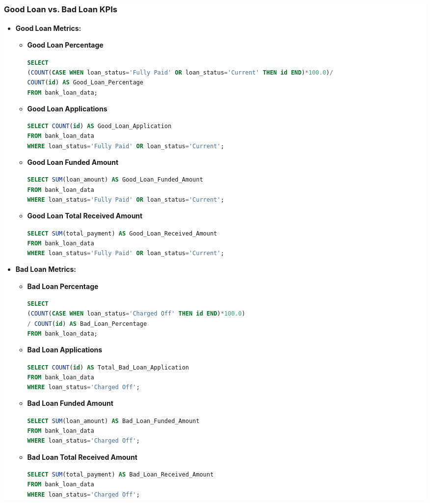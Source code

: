 ### Good Loan vs. Bad Loan KPIs

- **Good Loan Metrics:**
  - **Good Loan Percentage**
    ```sql
    SELECT 
    (COUNT(CASE WHEN loan_status='Fully Paid' OR loan_status='Current' THEN id END)*100.0)/
    COUNT(id) AS Good_Loan_Percentage 
    FROM bank_loan_data;
    ```
  - **Good Loan Applications**
    ```sql
    SELECT COUNT(id) AS Good_Loan_Application 
    FROM bank_loan_data
    WHERE loan_status='Fully Paid' OR loan_status='Current';
    ```
  - **Good Loan Funded Amount**
    ```sql
    SELECT SUM(loan_amount) AS Good_Loan_Funded_Amount 
    FROM bank_loan_data
    WHERE loan_status='Fully Paid' OR loan_status='Current';
    ```
  - **Good Loan Total Received Amount**
    ```sql
    SELECT SUM(total_payment) AS Good_Loan_Received_Amount 
    FROM bank_loan_data
    WHERE loan_status='Fully Paid' OR loan_status='Current';
    ```

- **Bad Loan Metrics:**
  - **Bad Loan Percentage**
    ```sql
    SELECT
    (COUNT(CASE WHEN loan_status='Charged Off' THEN id END)*100.0)
    / COUNT(id) AS Bad_Loan_Percentage
    FROM bank_loan_data;
    ```
  - **Bad Loan Applications**
    ```sql
    SELECT COUNT(id) AS Total_Bad_Loan_Application 
    FROM bank_loan_data
    WHERE loan_status='Charged Off';
    ```
  - **Bad Loan Funded Amount**
    ```sql
    SELECT SUM(loan_amount) AS Bad_Loan_Funded_Amount 
    FROM bank_loan_data
    WHERE loan_status='Charged Off';
    ```
  - **Bad Loan Total Received Amount**
    ```sql
    SELECT SUM(total_payment) AS Bad_Loan_Received_Amount 
    FROM bank_loan_data
    WHERE loan_status='Charged Off';
    ```
